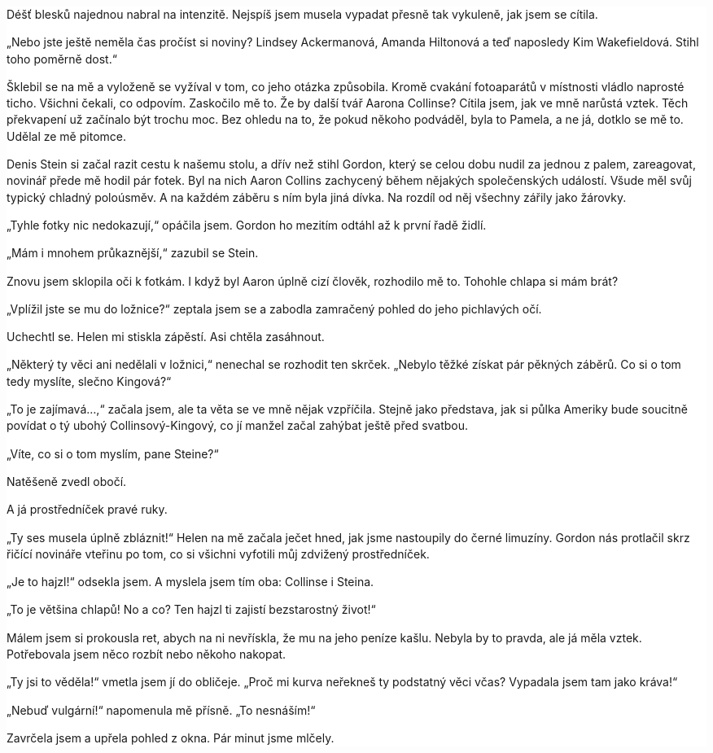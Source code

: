 Déšť blesků najednou nabral na intenzitě. Nejspíš jsem musela vypadat přesně tak vykuleně, jak jsem se cítila.

„Nebo jste ještě neměla čas pročíst si noviny? Lindsey Ackermanová, Amanda Hiltonová a teď naposledy Kim Wakefieldová. Stihl toho poměrně dost.“

Šklebil se na mě a vyloženě se vyžíval v tom, co jeho otázka způsobila. Kromě cvakání fotoaparátů v místnosti vládlo naprosté ticho. Všichni čekali, co odpovím. Zaskočilo mě to. Že by další tvář Aarona Collinse? Cítila jsem, jak ve mně narůstá vztek. Těch překvapení už začínalo být trochu moc. Bez ohledu na to, že pokud někoho podváděl, byla to Pamela, a ne já, dotklo se mě to. Udělal ze mě pitomce.

Denis Stein si začal razit cestu k našemu stolu, a dřív než stihl Gordon, který se celou dobu nudil za jednou z palem, zareagovat, novinář přede mě hodil pár fotek. Byl na nich Aaron Collins zachycený během nějakých společenských událostí. Všude měl svůj typický chladný poloúsměv. A na každém záběru s ním byla jiná dívka. Na rozdíl od něj všechny zářily jako žárovky.

„Tyhle fotky nic nedokazují,“ opáčila jsem. Gordon ho mezitím odtáhl až k první řadě židlí.

„Mám i mnohem průkaznější,“ zazubil se Stein.

Znovu jsem sklopila oči k fotkám. I když byl Aaron úplně cizí člověk, rozhodilo mě to. Tohohle chlapa si mám brát?

„Vplížil jste se mu do ložnice?“ zeptala jsem se a zabodla zamračený pohled do jeho pichlavých očí.

Uchechtl se. Helen mi stiskla zápěstí. Asi chtěla zasáhnout.

„Některý ty věci ani nedělali v ložnici,“ nenechal se rozhodit ten skrček. „Nebylo těžké získat pár pěkných záběrů. Co si o tom tedy myslíte, slečno Kingová?“

„To je zajímavá…,“ začala jsem, ale ta věta se ve mně nějak vzpříčila. Stejně jako představa, jak si půlka Ameriky bude soucitně povídat o tý ubohý Collinsový-Kingový, co jí manžel začal zahýbat ještě před svatbou.

„Víte, co si o tom myslím, pane Steine?“

Natěšeně zvedl obočí.

A já prostředníček pravé ruky.

  

„Ty ses musela úplně zbláznit!“ Helen na mě začala ječet hned, jak jsme nastoupily do černé limuzíny. Gordon nás protlačil skrz řičící novináře vteřinu po tom, co si všichni vyfotili můj zdvižený prostředníček.

„Je to hajzl!“ odsekla jsem. A myslela jsem tím oba: Collinse i Steina.

„To je většina chlapů! No a co? Ten hajzl ti zajistí bezstarostný život!“

Málem jsem si prokousla ret, abych na ni nevřískla, že mu na jeho peníze kašlu. Nebyla by to pravda, ale já měla vztek. Potřebovala jsem něco rozbít nebo někoho nakopat.

„Ty jsi to věděla!“ vmetla jsem jí do obličeje. „Proč mi kurva neřekneš ty podstatný věci včas? Vypadala jsem tam jako kráva!“

„Nebuď vulgární!“ napomenula mě přísně. „To nesnáším!“

Zavrčela jsem a upřela pohled z okna. Pár minut jsme mlčely.
